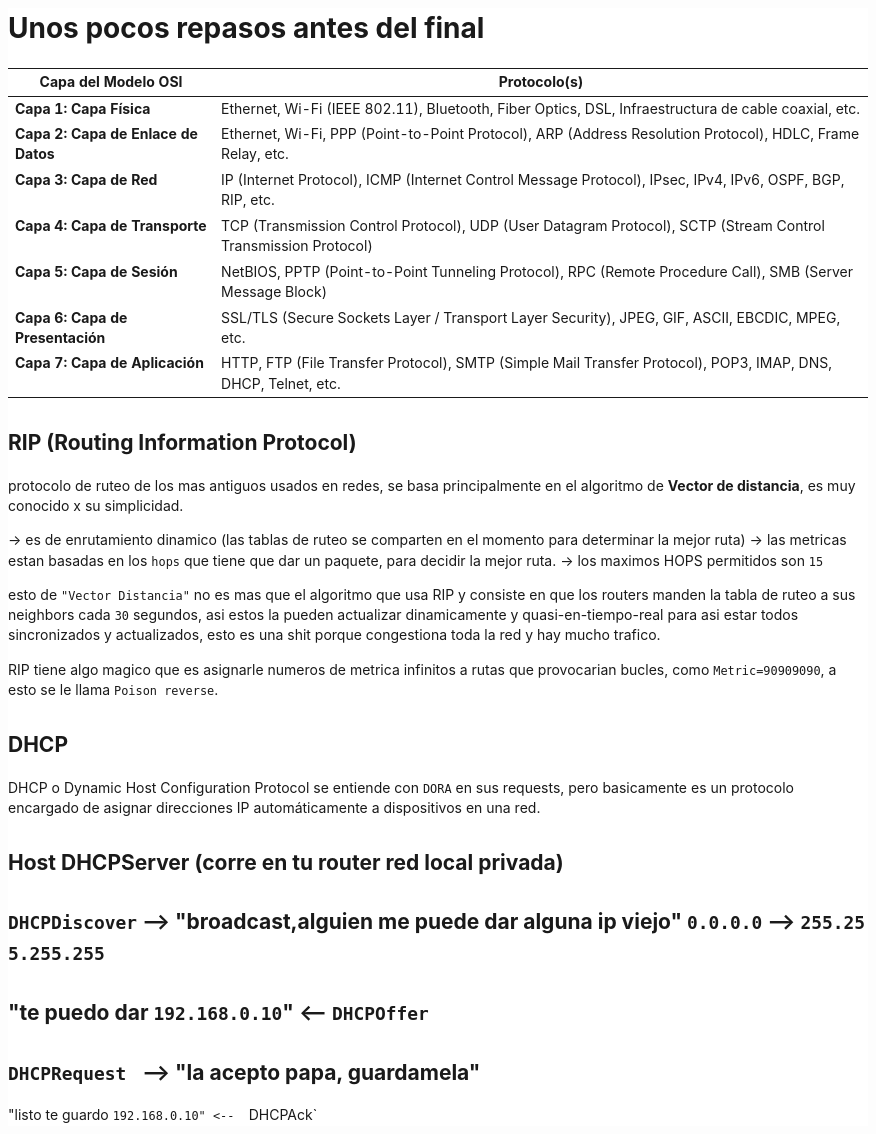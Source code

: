 # Unos pocos repasos antes del final
| **Capa del Modelo OSI**            | **Protocolo(s)**                                                                                               |
|------------------------------------|----------------------------------------------------------------------------------------------------------------|
| **Capa 1: Capa Física**            | Ethernet, Wi-Fi (IEEE 802.11), Bluetooth, Fiber Optics, DSL, Infraestructura de cable coaxial, etc.           |
| **Capa 2: Capa de Enlace de Datos**| Ethernet, Wi-Fi, PPP (Point-to-Point Protocol), ARP (Address Resolution Protocol), HDLC, Frame Relay, etc.    |
| **Capa 3: Capa de Red**            | IP (Internet Protocol), ICMP (Internet Control Message Protocol), IPsec, IPv4, IPv6, OSPF, BGP, RIP, etc.    |
| **Capa 4: Capa de Transporte**     | TCP (Transmission Control Protocol), UDP (User Datagram Protocol), SCTP (Stream Control Transmission Protocol)|
| **Capa 5: Capa de Sesión**         | NetBIOS, PPTP (Point-to-Point Tunneling Protocol), RPC (Remote Procedure Call), SMB (Server Message Block)    |
| **Capa 6: Capa de Presentación**   | SSL/TLS (Secure Sockets Layer / Transport Layer Security), JPEG, GIF, ASCII, EBCDIC, MPEG, etc.               |
| **Capa 7: Capa de Aplicación**     | HTTP, FTP (File Transfer Protocol), SMTP (Simple Mail Transfer Protocol), POP3, IMAP, DNS, DHCP, Telnet, etc.  |


## RIP (Routing Information Protocol)
protocolo de ruteo de los mas antiguos usados en redes, se basa principalmente en el algoritmo de **Vector  de distancia**, es muy conocido x su simplicidad.

-> es de enrutamiento dinamico (las tablas de ruteo se comparten en el momento para determinar la mejor ruta)
-> las metricas estan basadas en los `hops` que tiene que dar un paquete, para decidir la mejor ruta.
-> los maximos HOPS permitidos son `15`

esto de `"Vector Distancia"` no es mas que el algoritmo que usa RIP y consiste en que los routers manden la tabla de ruteo a sus neighbors cada `30` segundos, asi estos la pueden actualizar dinamicamente y quasi-en-tiempo-real para asi estar todos sincronizados y actualizados, esto es una shit porque congestiona toda la red y hay mucho trafico.

RIP tiene algo magico que es asignarle numeros de metrica infinitos a rutas que provocarian bucles, como `Metric=90909090`, a esto se le llama `Poison reverse`.



## DHCP 
DHCP o Dynamic Host Configuration Protocol se entiende con `DORA` en sus requests, pero basicamente es un protocolo encargado de asignar direcciones IP automáticamente a dispositivos en una red.

Host                                DHCPServer (corre en tu router red local privada)
------------------------------------------------------------------------------------
`DHCPDiscover`                  --> "broadcast,alguien me puede dar alguna ip viejo"
`0.0.0.0`                       --> `255.255.255.255`
------------------------------------------------------------------------------------
"te puedo dar `192.168.0.10`"   <--  `DHCPOffer`
------------------------------------------------------------------------------------
`DHCPRequest `                  --> "la acepto papa, guardamela"
------------------------------------------------------------------------------------
"listo te guardo `192.168.0.10" <--  `DHCPAck`
